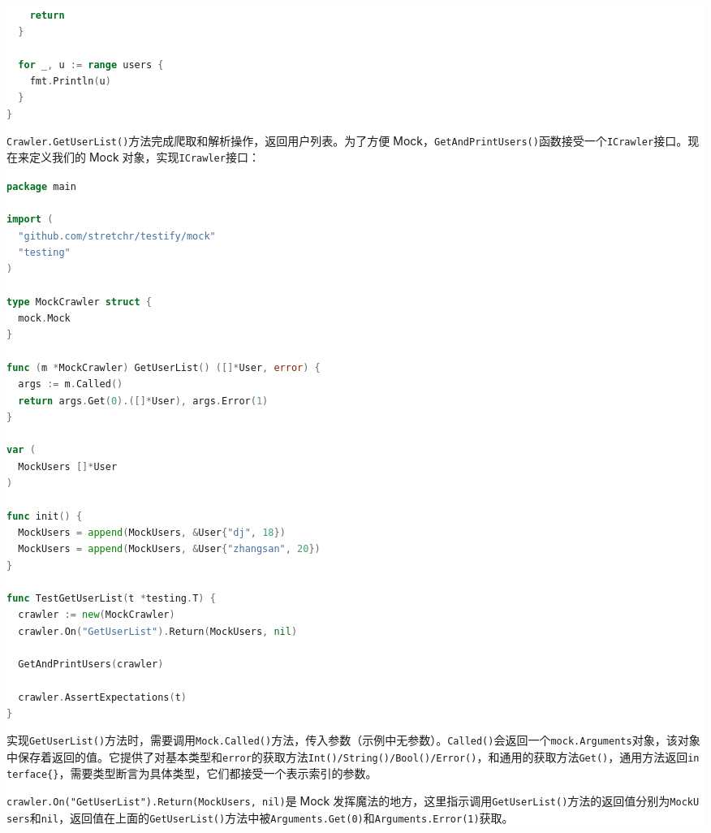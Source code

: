 ```go
    return
  }

  for _, u := range users {
    fmt.Println(u)
  }
}
```

`Crawler.GetUserList()`方法完成爬取和解析操作，返回用户列表。为了方便 Mock，`GetAndPrintUsers()`函数接受一个`ICrawler`接口。现在来定义我们的 Mock 对象，实现`ICrawler`接口：

```go
package main

import (
  "github.com/stretchr/testify/mock"
  "testing"
)

type MockCrawler struct {
  mock.Mock
}

func (m *MockCrawler) GetUserList() ([]*User, error) {
  args := m.Called()
  return args.Get(0).([]*User), args.Error(1)
}

var (
  MockUsers []*User
)

func init() {
  MockUsers = append(MockUsers, &User{"dj", 18})
  MockUsers = append(MockUsers, &User{"zhangsan", 20})
}

func TestGetUserList(t *testing.T) {
  crawler := new(MockCrawler)
  crawler.On("GetUserList").Return(MockUsers, nil)

  GetAndPrintUsers(crawler)

  crawler.AssertExpectations(t)
}
```

实现`GetUserList()`方法时，需要调用`Mock.Called()`方法，传入参数（示例中无参数）。`Called()`会返回一个`mock.Arguments`对象，该对象中保存着返回的值。它提供了对基本类型和`error`的获取方法`Int()/String()/Bool()/Error()`，和通用的获取方法`Get()`，通用方法返回`interface{}`，需要类型断言为具体类型，它们都接受一个表示索引的参数。

`crawler.On("GetUserList").Return(MockUsers, nil)`是 Mock 发挥魔法的地方，这里指示调用`GetUserList()`方法的返回值分别为`MockUsers`和`nil`，返回值在上面的`GetUserList()`方法中被`Arguments.Get(0)`和`Arguments.Error(1)`获取。
